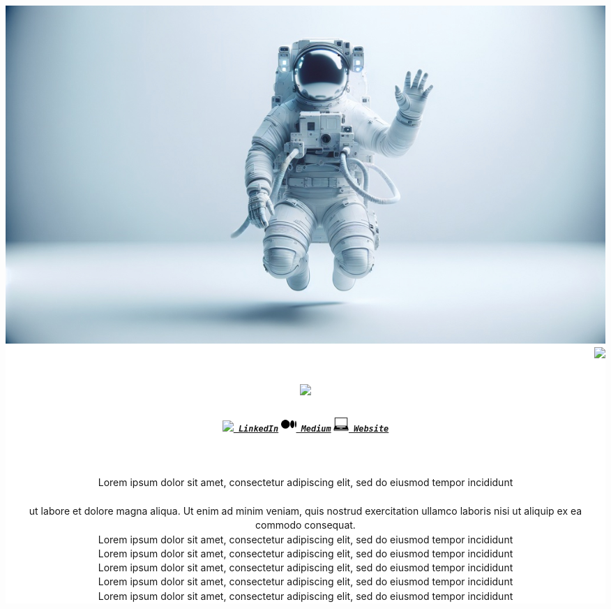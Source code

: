 <img title="Banner" src="images/Github Banner.jpg">

<img align="right" src="https://visitor-badge.laobi.icu/badge?page_id=MarkusColeman">


<h1 align="center">
  <a href="https://git.io/typing-svg">
    <img src="https://readme-typing-svg.herokuapp.com/?lines=Hello,+There!+👋;This+is+Markus+Coleman;Nice+to+meet+you!&center=true&size=30">
  </a>
</h1>

<h5 align="center">
  <code><a href="www.linkedin.com/in/markus-coleman-pmp-" title="LinkedIn Profile"><img width="22" src="images/linkedin.svg"> LinkedIn</a></code>
  <code><a href="https://medium.com/@markuscoleman" title="Medium"><img width="22" src="images/icons8-medium-30.png"> Medium</a></code>
  <code><a href="markuscoleman.com" title="Website"><img width="22" src="images/icons8-laptop-50.png"> Website</a></code>
</h5>
<br>
<p align="center">
  Lorem ipsum dolor sit amet, consectetur adipiscing elit, sed do eiusmod tempor incididunt
  <br>
  <br>
  ut labore et dolore magna aliqua. Ut enim ad minim veniam, quis nostrud exercitation ullamco laboris nisi ut aliquip ex ea commodo consequat.
  <br>
  Lorem ipsum dolor sit amet, consectetur adipiscing elit, sed do eiusmod tempor incididunt
  <br>
  Lorem ipsum dolor sit amet, consectetur adipiscing elit, sed do eiusmod tempor incididunt
  <br>
 Lorem ipsum dolor sit amet, consectetur adipiscing elit, sed do eiusmod tempor incididunt
  <br>
  Lorem ipsum dolor sit amet, consectetur adipiscing elit, sed do eiusmod tempor incididunt
  <br>
  Lorem ipsum dolor sit amet, consectetur adipiscing elit, sed do eiusmod tempor incididunt